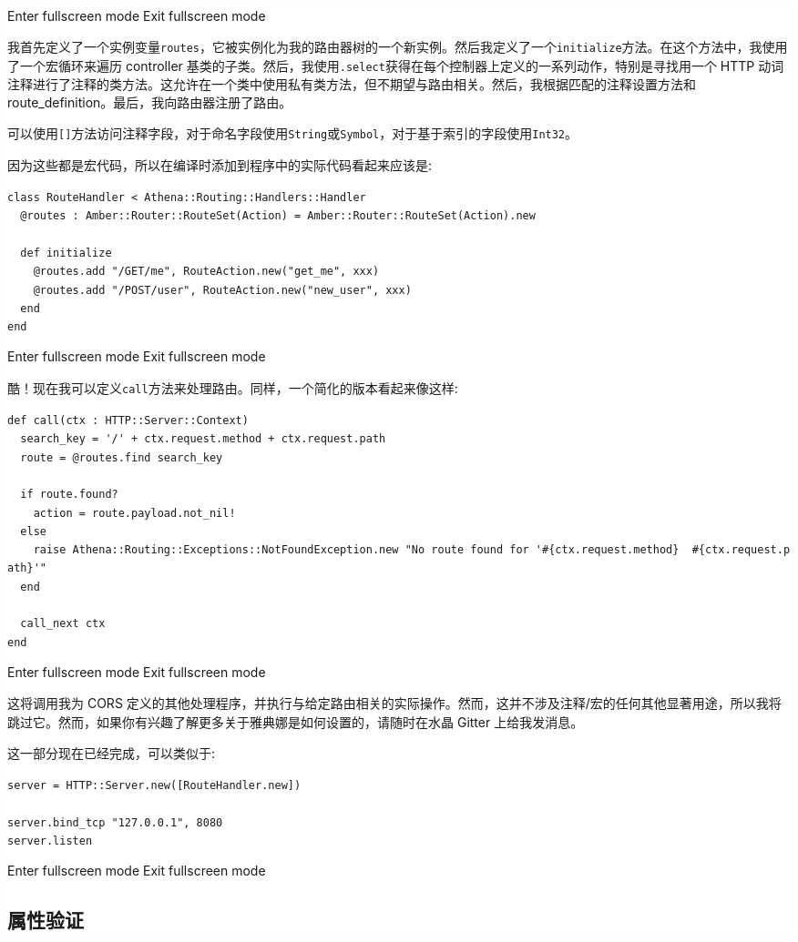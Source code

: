 Enter fullscreen mode Exit fullscreen mode

我首先定义了一个实例变量`routes`，它被实例化为我的路由器树的一个新实例。然后我定义了一个`initialize`方法。在这个方法中，我使用了一个宏循环来遍历 controller 基类的子类。然后，我使用`.select`获得在每个控制器上定义的一系列动作，特别是寻找用一个 HTTP 动词注释进行了注释的类方法。这允许在一个类中使用私有类方法，但不期望与路由相关。然后，我根据匹配的注释设置方法和 route_definition。最后，我向路由器注册了路由。

可以使用`[]`方法访问注释字段，对于命名字段使用`String`或`Symbol`，对于基于索引的字段使用`Int32`。

因为这些都是宏代码，所以在编译时添加到程序中的实际代码看起来应该是:

```
class RouteHandler < Athena::Routing::Handlers::Handler
  @routes : Amber::Router::RouteSet(Action) = Amber::Router::RouteSet(Action).new

  def initialize
    @routes.add "/GET/me", RouteAction.new("get_me", xxx)
    @routes.add "/POST/user", RouteAction.new("new_user", xxx)
  end
end 
```

Enter fullscreen mode Exit fullscreen mode

酷！现在我可以定义`call`方法来处理路由。同样，一个简化的版本看起来像这样:

```
def call(ctx : HTTP::Server::Context)
  search_key = '/' + ctx.request.method + ctx.request.path
  route = @routes.find search_key

  if route.found?
    action = route.payload.not_nil!
  else
    raise Athena::Routing::Exceptions::NotFoundException.new "No route found for '#{ctx.request.method}  #{ctx.request.path}'"
  end

  call_next ctx
end 
```

Enter fullscreen mode Exit fullscreen mode

这将调用我为 CORS 定义的其他处理程序，并执行与给定路由相关的实际操作。然而，这并不涉及注释/宏的任何其他显著用途，所以我将跳过它。然而，如果你有兴趣了解更多关于雅典娜是如何设置的，请随时在水晶 Gitter 上给我发消息。

这一部分现在已经完成，可以类似于:

```
server = HTTP::Server.new([RouteHandler.new])

server.bind_tcp "127.0.0.1", 8080
server.listen 
```

Enter fullscreen mode Exit fullscreen mode

## 属性验证
